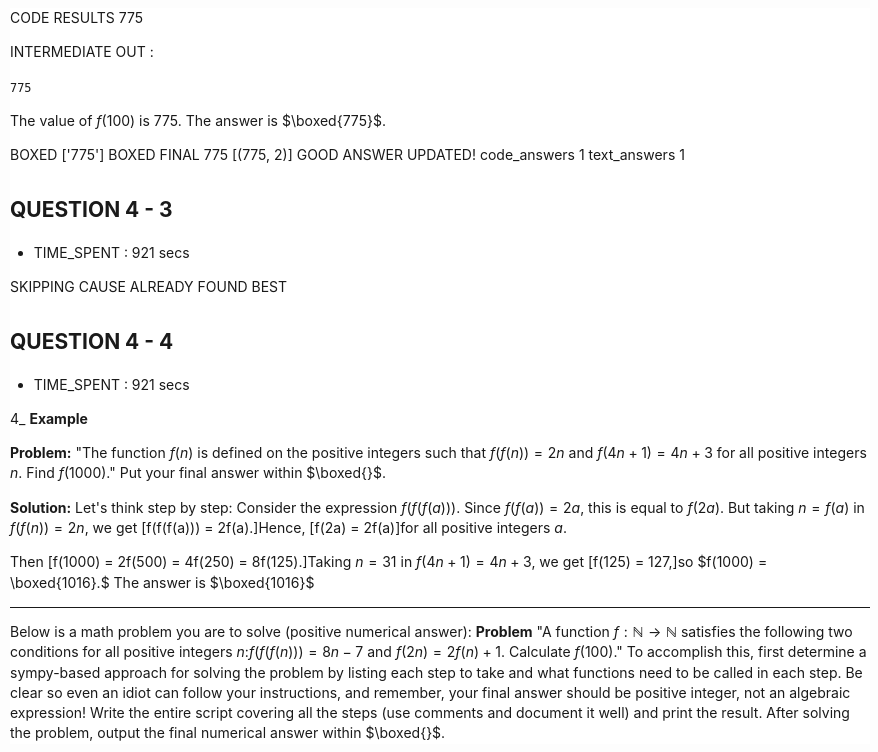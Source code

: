 ```python
```

CODE RESULTS 775

INTERMEDIATE OUT :
```output
775
```
The value of $f(100)$ is $775$. The answer is $\boxed{775}$.

BOXED ['775']
BOXED FINAL 775
[(775, 2)]
GOOD ANSWER UPDATED!
code_answers 1 text_answers 1



## QUESTION 4 - 3 
- TIME_SPENT : 921 secs

SKIPPING CAUSE ALREADY FOUND BEST



## QUESTION 4 - 4 
- TIME_SPENT : 921 secs

4_
**Example**

**Problem:** 
"The function $f(n)$ is defined on the positive integers such that $f(f(n)) = 2n$ and $f(4n + 1) = 4n + 3$ for all positive integers $n.$  Find $f(1000).$"
Put your final answer within $\boxed{}$.

**Solution:** 
Let's think step by step:
Consider the expression $f(f(f(a))).$  Since $f(f(a)) = 2a,$ this is equal to $f(2a).$  But taking $n = f(a)$ in $f(f(n)) = 2n,$ we get
\[f(f(f(a))) = 2f(a).\]Hence,
\[f(2a) = 2f(a)\]for all positive integers $a.$

Then
\[f(1000) = 2f(500) = 4f(250) = 8f(125).\]Taking $n = 31$ in $f(4n + 1) = 4n + 3,$ we get
\[f(125) = 127,\]so $f(1000) = \boxed{1016}.$ The answer is $\boxed{1016}$


---

Below is a math problem you are to solve (positive numerical answer):
**Problem**
"A function $f: \mathbb N \to \mathbb N$ satisfies the following two conditions for all positive integers $n$:$f(f(f(n)))=8n-7$ and $f(2n)=2f(n)+1$. Calculate $f(100)$."
To accomplish this, first determine a sympy-based approach for solving the problem by listing each step to take and what functions need to be called in each step. Be clear so even an idiot can follow your instructions, and remember, your final answer should be positive integer, not an algebraic expression!
Write the entire script covering all the steps (use comments and document it well) and print the result. After solving the problem, output the final numerical answer within $\boxed{}$.
